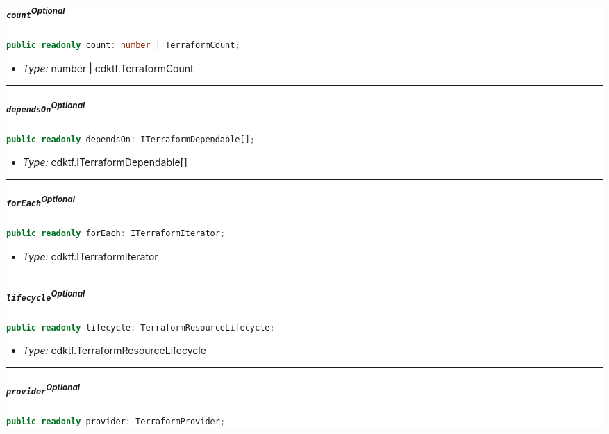 ##### `count`<sup>Optional</sup> <a name="count" id="@cdktf/provider-opentelekomcloud.dataOpentelekomcloudTaurusdbMysqlBackupsV3.DataOpentelekomcloudTaurusdbMysqlBackupsV3Config.property.count"></a>

```typescript
public readonly count: number | TerraformCount;
```

- *Type:* number | cdktf.TerraformCount

---

##### `dependsOn`<sup>Optional</sup> <a name="dependsOn" id="@cdktf/provider-opentelekomcloud.dataOpentelekomcloudTaurusdbMysqlBackupsV3.DataOpentelekomcloudTaurusdbMysqlBackupsV3Config.property.dependsOn"></a>

```typescript
public readonly dependsOn: ITerraformDependable[];
```

- *Type:* cdktf.ITerraformDependable[]

---

##### `forEach`<sup>Optional</sup> <a name="forEach" id="@cdktf/provider-opentelekomcloud.dataOpentelekomcloudTaurusdbMysqlBackupsV3.DataOpentelekomcloudTaurusdbMysqlBackupsV3Config.property.forEach"></a>

```typescript
public readonly forEach: ITerraformIterator;
```

- *Type:* cdktf.ITerraformIterator

---

##### `lifecycle`<sup>Optional</sup> <a name="lifecycle" id="@cdktf/provider-opentelekomcloud.dataOpentelekomcloudTaurusdbMysqlBackupsV3.DataOpentelekomcloudTaurusdbMysqlBackupsV3Config.property.lifecycle"></a>

```typescript
public readonly lifecycle: TerraformResourceLifecycle;
```

- *Type:* cdktf.TerraformResourceLifecycle

---

##### `provider`<sup>Optional</sup> <a name="provider" id="@cdktf/provider-opentelekomcloud.dataOpentelekomcloudTaurusdbMysqlBackupsV3.DataOpentelekomcloudTaurusdbMysqlBackupsV3Config.property.provider"></a>

```typescript
public readonly provider: TerraformProvider;
```
